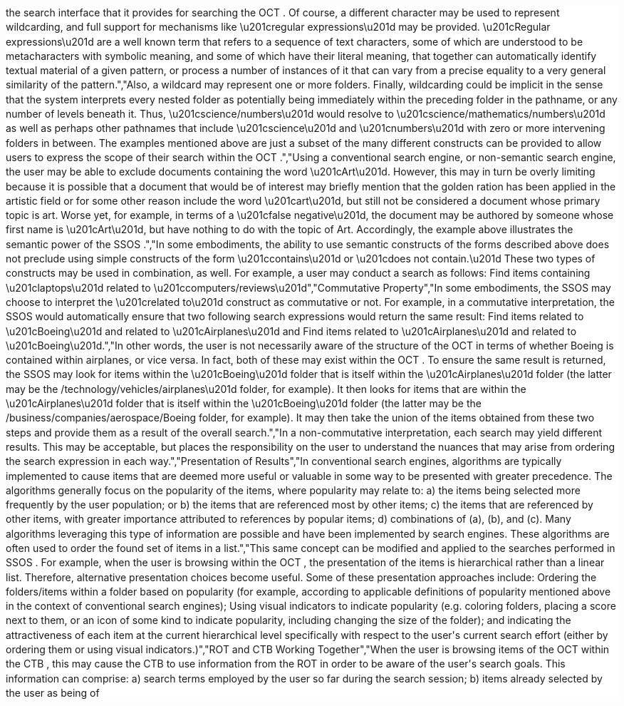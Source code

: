 the search interface that it provides for searching the OCT . Of course, a different character may be used to represent wildcarding, and full support for mechanisms like \u201cregular expressions\u201d may be provided. \u201cRegular expressions\u201d are a well known term that refers to a sequence of text characters, some of which are understood to be metacharacters with symbolic meaning, and some of which have their literal meaning, that together can automatically identify textual material of a given pattern, or process a number of instances of it that can vary from a precise equality to a very general similarity of the pattern.","Also, a wildcard may represent one or more folders. Finally, wildcarding could be implicit in the sense that the system interprets every nested folder as potentially being immediately within the preceding folder in the pathname, or any number of levels beneath it. Thus, \u201cscience\/numbers\u201d would resolve to \u201cscience\/mathematics\/numbers\u201d as well as perhaps other pathnames that include \u201cscience\u201d and \u201cnumbers\u201d with zero or more intervening folders in between. The examples mentioned above are just a subset of the many different constructs can be provided to allow users to express the scope of their search within the OCT .","Using a conventional search engine, or non-semantic search engine, the user may be able to exclude documents containing the word \u201cArt\u201d. However, this may in turn be overly limiting because it is possible that a document that would be of interest may briefly mention that the golden ration has been applied in the artistic field or for some other reason include the word \u201cart\u201d, but still not be considered a document whose primary topic is art. Worse yet, for example, in terms of a \u201cfalse negative\u201d, the document may be authored by someone whose first name is \u201cArt\u201d, but have nothing to do with the topic of Art. Accordingly, the example above illustrates the semantic power of the SSOS .","In some embodiments, the ability to use semantic constructs of the forms described above does not preclude using simple constructs of the form \u201ccontains\u201d or \u201cdoes not contain.\u201d These two types of constructs may be used in combination, as well. For example, a user may conduct a search as follows: Find items containing \u201claptops\u201d related to \u201ccomputers\/reviews\u201d","Commutative Property","In some embodiments, the SSOS  may choose to interpret the \u201crelated to\u201d construct as commutative or not. For example, in a commutative interpretation, the SSOS  would automatically ensure that two following search expressions would return the same result: Find items related to \u201cBoeing\u201d and related to \u201cAirplanes\u201d and Find items related to \u201cAirplanes\u201d and related to \u201cBoeing\u201d.","In other words, the user is not necessarily aware of the structure of the OCT  in terms of whether Boeing is contained within airplanes, or vice versa. In fact, both of these may exist within the OCT . To ensure the same result is returned, the SSOS  may look for items within the \u201cBoeing\u201d folder that is itself within the \u201cAirplanes\u201d folder (the latter may be the \/technology\/vehicles\/airplanes\u201d folder, for example). It then looks for items that are within the \u201cAirplanes\u201d folder that is itself within the \u201cBoeing\u201d folder (the latter may be the \/business\/companies\/aerospace\/Boeing folder, for example). It may then take the union of the items obtained from these two steps and provide them as a result of the overall search.","In a non-commutative interpretation, each search may yield different results. This may be acceptable, but places the responsibility on the user to understand the nuances that may arise from ordering the search expression in each way.","Presentation of Results","In conventional search engines, algorithms are typically implemented to cause items that are deemed more useful or valuable in some way to be presented with greater precedence. The algorithms generally focus on the popularity of the items, where popularity may relate to: a) the items being selected more frequently by the user population; or b) the items that are referenced most by other items; c) the items that are referenced by other items, with greater importance attributed to references by popular items; d) combinations of (a), (b), and (c). Many algorithms leveraging this type of information are possible and have been implemented by search engines. These algorithms are often used to order the found set of items in a list.","This same concept can be modified and applied to the searches performed in SSOS . For example, when the user is browsing within the OCT , the presentation of the items is hierarchical rather than a linear list. Therefore, alternative presentation choices become useful. Some of these presentation approaches include: Ordering the folders\/items within a folder based on popularity (for example, according to applicable definitions of popularity mentioned above in the context of conventional search engines); Using visual indicators to indicate popularity (e.g. coloring folders, placing a score next to them, or an icon of some kind to indicate popularity, including changing the size of the folder); and indicating the attractiveness of each item at the current hierarchical level specifically with respect to the user's current search effort (either by ordering them or using visual indicators.)","ROT and CTB Working Together","When the user is browsing items of the OCT  within the CTB , this may cause the CTB  to use information from the ROT  in order to be aware of the user's search goals. This information can comprise: a) search terms employed by the user so far during the search session; b) items already selected by the user as being of